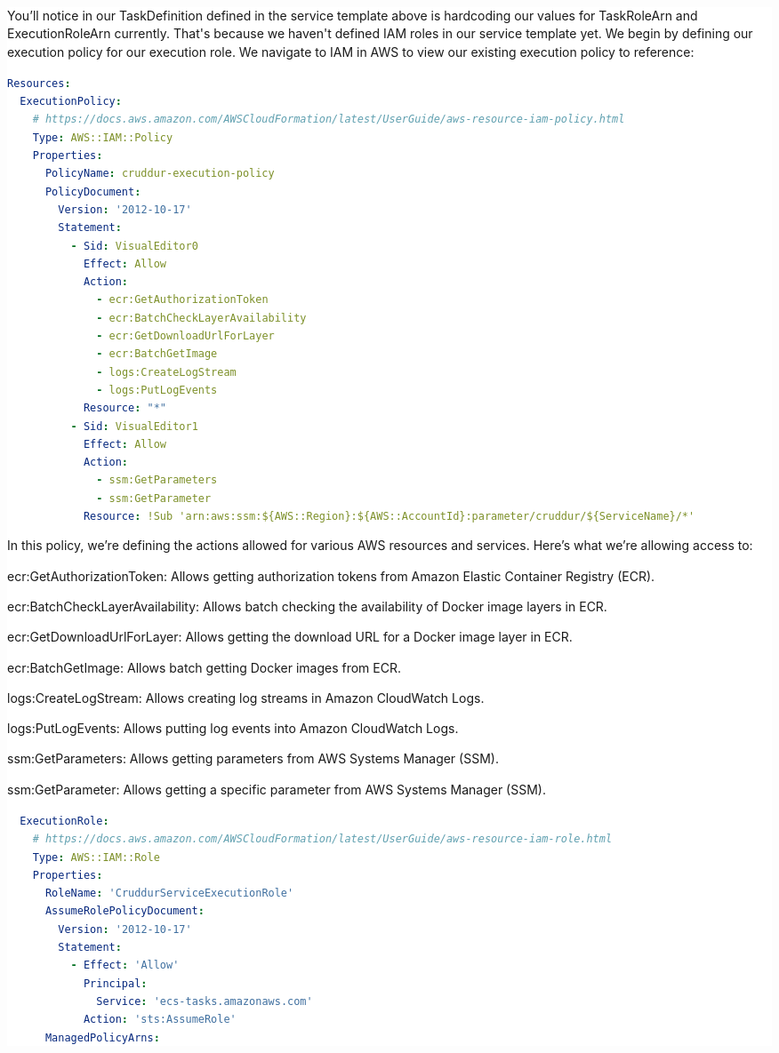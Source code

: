 You’ll notice in our TaskDefinition defined in the service template above is hardcoding our values for TaskRoleArn and ExecutionRoleArn currently. That's because we haven't defined IAM roles in our service template yet. We begin by defining our execution policy for our execution role. We navigate to IAM in AWS to view our existing execution policy to reference:
```yaml
Resources:
  ExecutionPolicy:
    # https://docs.aws.amazon.com/AWSCloudFormation/latest/UserGuide/aws-resource-iam-policy.html
    Type: AWS::IAM::Policy
    Properties:
      PolicyName: cruddur-execution-policy
      PolicyDocument:
        Version: '2012-10-17'
        Statement:
          - Sid: VisualEditor0
            Effect: Allow
            Action:
              - ecr:GetAuthorizationToken
              - ecr:BatchCheckLayerAvailability
              - ecr:GetDownloadUrlForLayer
              - ecr:BatchGetImage
              - logs:CreateLogStream
              - logs:PutLogEvents
            Resource: "*"
          - Sid: VisualEditor1
            Effect: Allow
            Action:
              - ssm:GetParameters
              - ssm:GetParameter
            Resource: !Sub 'arn:aws:ssm:${AWS::Region}:${AWS::AccountId}:parameter/cruddur/${ServiceName}/*'        
```


In this policy, we’re defining the actions allowed for various AWS resources and services. Here’s what we’re allowing access to:

ecr:GetAuthorizationToken: Allows getting authorization tokens from Amazon Elastic Container Registry (ECR).

ecr:BatchCheckLayerAvailability: Allows batch checking the availability of Docker image layers in ECR.

ecr:GetDownloadUrlForLayer: Allows getting the download URL for a Docker image layer in ECR.

ecr:BatchGetImage: Allows batch getting Docker images from ECR.

logs:CreateLogStream: Allows creating log streams in Amazon CloudWatch Logs.

logs:PutLogEvents: Allows putting log events into Amazon CloudWatch Logs.

ssm:GetParameters: Allows getting parameters from AWS Systems Manager (SSM).

ssm:GetParameter: Allows getting a specific parameter from AWS Systems Manager (SSM).


```yaml
  ExecutionRole:
    # https://docs.aws.amazon.com/AWSCloudFormation/latest/UserGuide/aws-resource-iam-role.html
    Type: AWS::IAM::Role
    Properties: 
      RoleName: 'CruddurServiceExecutionRole'
      AssumeRolePolicyDocument:
        Version: '2012-10-17'
        Statement:
          - Effect: 'Allow'
            Principal:
              Service: 'ecs-tasks.amazonaws.com'
            Action: 'sts:AssumeRole'
      ManagedPolicyArns:
```
